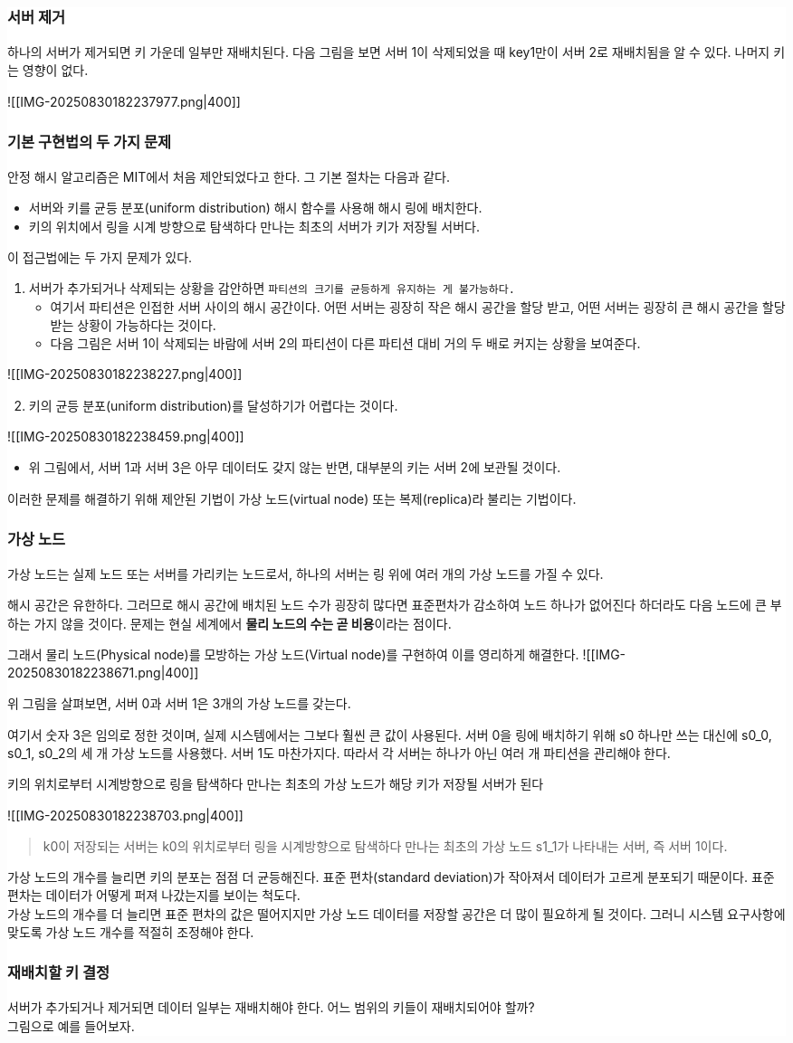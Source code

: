 ### 서버 제거
하나의 서버가 제거되면 키 가운데 일부만 재배치된다. 
다음 그림을 보면 서버 1이 삭제되었을 때 key1만이 서버 2로 재배치됨을 알 수 있다. 
나머지 키는 영향이 없다.

![[IMG-20250830182237977.png|400]]

### 기본 구현법의 두 가지 문제
안정 해시 알고리즘은 MIT에서 처음 제안되었다고 한다. 그 기본 절차는 다음과 같다.

- 서버와 키를 균등 분포(uniform distribution) 해시 함수를 사용해 해시 링에 배치한다.
- 키의 위치에서 링을 시계 방향으로 탐색하다 만나는 최초의 서버가 키가 저장될 서버다.

이 접근법에는 두 가지 문제가 있다.

1. 서버가 추가되거나 삭제되는 상황을 감안하면 `파티션의 크기를 균등하게 유지하는 게 불가능하다.`
    - 여기서 파티션은 인접한 서버 사이의 해시 공간이다. 어떤 서버는 굉장히 작은 해시 공간을 할당 받고, 어떤 서버는 굉장히 큰 해시 공간을 할당 받는 상황이 가능하다는 것이다.
    - 다음 그림은 서버 1이 삭제되는 바람에 서버 2의 파티션이 다른 파티션 대비 거의 두 배로 커지는 상황을 보여준다.

![[IMG-20250830182238227.png|400]]

2. 키의 균등 분포(uniform distribution)를 달성하기가 어렵다는 것이다.

![[IMG-20250830182238459.png|400]]
- 위 그림에서, 서버 1과 서버 3은 아무 데이터도 갖지 않는 반면, 대부분의 키는 서버 2에 보관될 것이다.

이러한 문제를 해결하기 위해 제안된 기법이 가상 노드(virtual node) 또는 복제(replica)라 불리는 기법이다.

### 가상 노드
가상 노드는 실제 노드 또는 서버를 가리키는 노드로서, 하나의 서버는 링 위에 여러 개의 가상 노드를 가질 수 있다.

해시 공간은 유한하다. 그러므로 해시 공간에 배치된 노드 수가 굉장히 많다면 표준편차가 감소하여 노드 하나가 없어진다 하더라도 다음 노드에 큰 부하는 가지 않을 것이다. 문제는 현실 세계에서 **물리 노드의 수는 곧 비용**이라는 점이다.

그래서 물리 노드(Physical node)를 모방하는 가상 노드(Virtual node)를 구현하여 이를 영리하게 해결한다.
![[IMG-20250830182238671.png|400]]

위 그림을 살펴보면, 서버 0과 서버 1은 3개의 가상 노드를 갖는다. 

여기서 숫자 3은 임의로 정한 것이며, 실제 시스템에서는 그보다 훨씬 큰 값이 사용된다. 서버 0을 링에 배치하기 위해 s0 하나만 쓰는 대신에 s0_0, s0_1, s0_2의 세 개 가상 노드를 사용했다. 서버 1도 마찬가지다. 따라서 각 서버는 하나가 아닌 여러 개 파티션을 관리해야 한다.

키의 위치로부터 시계방향으로 링을 탐색하다 만나는 최초의 가상 노드가 해당 키가 저장될 서버가 된다

![[IMG-20250830182238703.png|400]]

> k0이 저장되는 서버는 k0의 위치로부터 링을 시계방향으로 탐색하다 만나는 최초의 가상 노드 s1_1가 나타내는 서버, 즉 서버 1이다.

가상 노드의 개수를 늘리면 키의 분포는 점점 더 균등해진다. 표준 편차(standard deviation)가 작아져서 데이터가 고르게 분포되기 때문이다. 표준 편차는 데이터가 어떻게 퍼져 나갔는지를 보이는 척도다.  
가상 노드의 개수를 더 늘리면 표준 편차의 값은 떨어지지만 가상 노드 데이터를 저장할 공간은 더 많이 필요하게 될 것이다. 그러니 시스템 요구사항에 맞도록 가상 노드 개수를 적절히 조정해야 한다.

### 재배치할 키 결정
서버가 추가되거나 제거되면 데이터 일부는 재배치해야 한다. 어느 범위의 키들이 재배치되어야 할까?  
그림으로 예를 들어보자.
